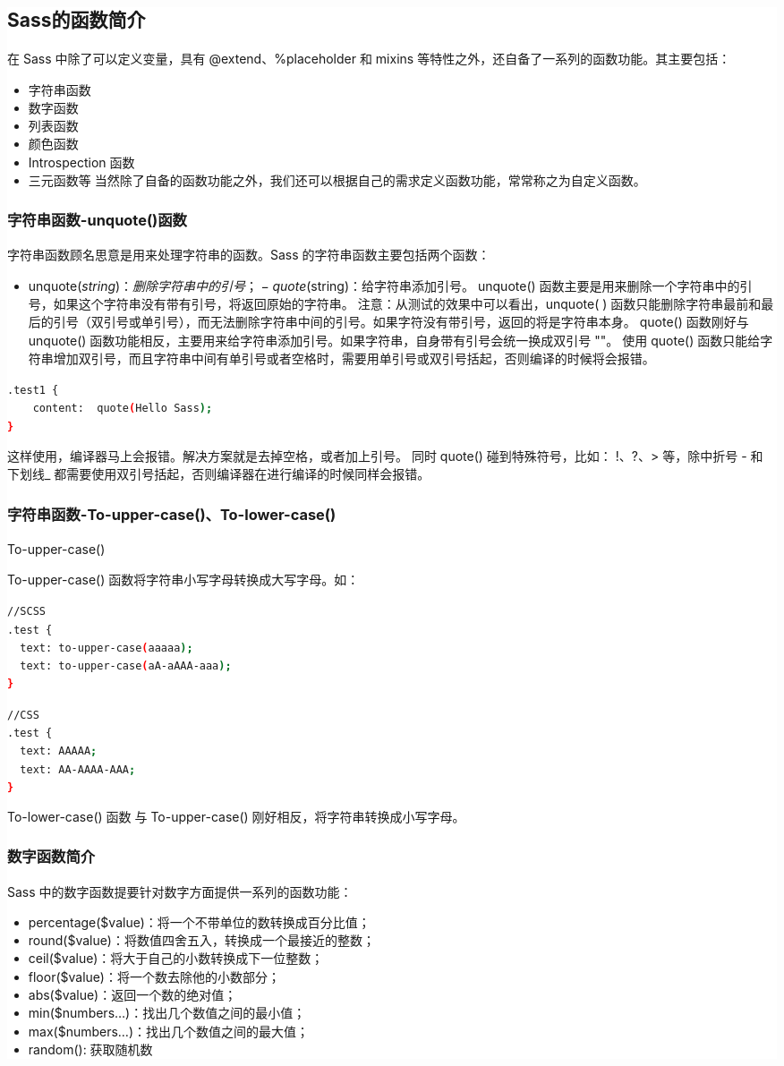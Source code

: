 ## Sass的函数简介
在 Sass 中除了可以定义变量，具有 @extend、%placeholder 和 mixins 等特性之外，还自备了一系列的函数功能。其主要包括：

  - 字符串函数
  - 数字函数
  - 列表函数
  - 颜色函数
  - Introspection 函数
  - 三元函数等
当然除了自备的函数功能之外，我们还可以根据自己的需求定义函数功能，常常称之为自定义函数。
### 字符串函数-unquote()函数
字符串函数顾名思意是用来处理字符串的函数。Sass 的字符串函数主要包括两个函数：
  - unquote($string)：删除字符串中的引号； - quote($string)：给字符串添加引号。
unquote() 函数主要是用来删除一个字符串中的引号，如果这个字符串没有带有引号，将返回原始的字符串。
注意：从测试的效果中可以看出，unquote( ) 函数只能删除字符串最前和最后的引号（双引号或单引号），而无法删除字符串中间的引号。如果字符没有带引号，返回的将是字符串本身。
quote() 函数刚好与 unquote() 函数功能相反，主要用来给字符串添加引号。如果字符串，自身带有引号会统一换成双引号 ""。
使用 quote() 函数只能给字符串增加双引号，而且字符串中间有单引号或者空格时，需要用单引号或双引号括起，否则编译的时候将会报错。
``` bash
.test1 {
    content:  quote(Hello Sass);
}
```
这样使用，编译器马上会报错。解决方案就是去掉空格，或者加上引号。
同时 quote() 碰到特殊符号，比如： !、?、> 等，除中折号 - 和 下划线_ 都需要使用双引号括起，否则编译器在进行编译的时候同样会报错。
### 字符串函数-To-upper-case()、To-lower-case()
To-upper-case()

To-upper-case() 函数将字符串小写字母转换成大写字母。如：
``` bash
//SCSS
.test {
  text: to-upper-case(aaaaa);
  text: to-upper-case(aA-aAAA-aaa);
}
```
``` bash
//CSS
.test {
  text: AAAAA;
  text: AA-AAAA-AAA;
}
```
To-lower-case() 函数 与 To-upper-case() 刚好相反，将字符串转换成小写字母。
### 数字函数简介
Sass 中的数字函数提要针对数字方面提供一系列的函数功能：
  - percentage($value)：将一个不带单位的数转换成百分比值；
  - round($value)：将数值四舍五入，转换成一个最接近的整数；
  - ceil($value)：将大于自己的小数转换成下一位整数；
  -  floor($value)：将一个数去除他的小数部分；
  - abs($value)：返回一个数的绝对值；
  - min($numbers…)：找出几个数值之间的最小值；
  - max($numbers…)：找出几个数值之间的最大值；
  - random(): 获取随机数
